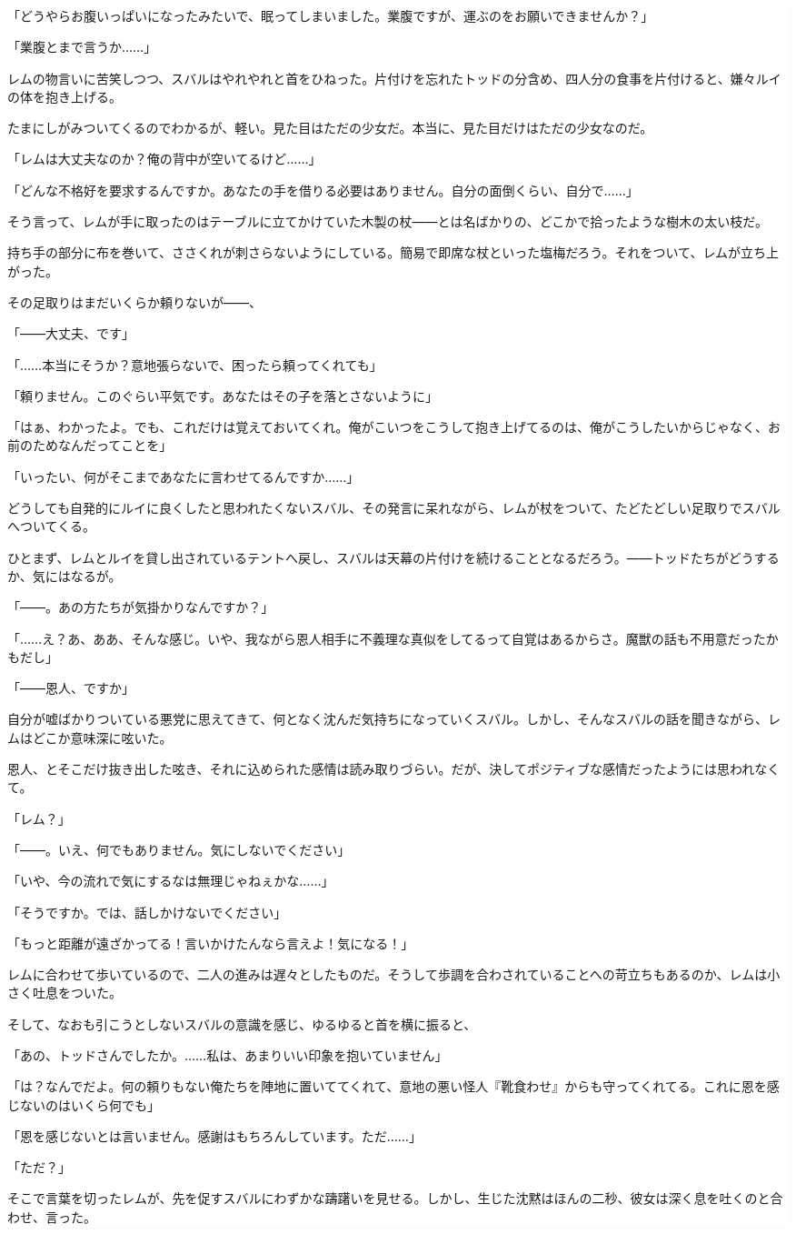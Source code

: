 「どうやらお腹いっぱいになったみたいで、眠ってしまいました。業腹ですが、運ぶのをお願いできませんか？」

「業腹とまで言うか……」

レムの物言いに苦笑しつつ、スバルはやれやれと首をひねった。片付けを忘れたトッドの分含め、四人分の食事を片付けると、嫌々ルイの体を抱き上げる。

たまにしがみついてくるのでわかるが、軽い。見た目はただの少女だ。本当に、見た目だけはただの少女なのだ。

「レムは大丈夫なのか？俺の背中が空いてるけど……」

「どんな不格好を要求するんですか。あなたの手を借りる必要はありません。自分の面倒くらい、自分で……」

そう言って、レムが手に取ったのはテーブルに立てかけていた木製の杖――とは名ばかりの、どこかで拾ったような樹木の太い枝だ。

持ち手の部分に布を巻いて、ささくれが刺さらないようにしている。簡易で即席な杖といった塩梅だろう。それをついて、レムが立ち上がった。

その足取りはまだいくらか頼りないが――、

「――大丈夫、です」

「……本当にそうか？意地張らないで、困ったら頼ってくれても」

「頼りません。このぐらい平気です。あなたはその子を落とさないように」

「はぁ、わかったよ。でも、これだけは覚えておいてくれ。俺がこいつをこうして抱き上げてるのは、俺がこうしたいからじゃなく、お前のためなんだってことを」

「いったい、何がそこまであなたに言わせてるんですか……」

どうしても自発的にルイに良くしたと思われたくないスバル、その発言に呆れながら、レムが杖をついて、たどたどしい足取りでスバルへついてくる。

ひとまず、レムとルイを貸し出されているテントへ戻し、スバルは天幕の片付けを続けることとなるだろう。――トッドたちがどうするか、気にはなるが。

「――。あの方たちが気掛かりなんですか？」

「……え？あ、ああ、そんな感じ。いや、我ながら恩人相手に不義理な真似をしてるって自覚はあるからさ。魔獣の話も不用意だったかもだし」

「――恩人、ですか」

自分が嘘ばかりついている悪党に思えてきて、何となく沈んだ気持ちになっていくスバル。しかし、そんなスバルの話を聞きながら、レムはどこか意味深に呟いた。

恩人、とそこだけ抜き出した呟き、それに込められた感情は読み取りづらい。だが、決してポジティブな感情だったようには思われなくて。

「レム？」

「――。いえ、何でもありません。気にしないでください」

「いや、今の流れで気にするなは無理じゃねぇかな……」

「そうですか。では、話しかけないでください」

「もっと距離が遠ざかってる！言いかけたんなら言えよ！気になる！」

レムに合わせて歩いているので、二人の進みは遅々としたものだ。そうして歩調を合わされていることへの苛立ちもあるのか、レムは小さく吐息をついた。

そして、なおも引こうとしないスバルの意識を感じ、ゆるゆると首を横に振ると、

「あの、トッドさんでしたか。……私は、あまりいい印象を抱いていません」

「は？なんでだよ。何の頼りもない俺たちを陣地に置いててくれて、意地の悪い怪人『靴食わせ』からも守ってくれてる。これに恩を感じないのはいくら何でも」

「恩を感じないとは言いません。感謝はもちろんしています。ただ……」

「ただ？」

そこで言葉を切ったレムが、先を促すスバルにわずかな躊躇いを見せる。しかし、生じた沈黙はほんの二秒、彼女は深く息を吐くのと合わせ、言った。
